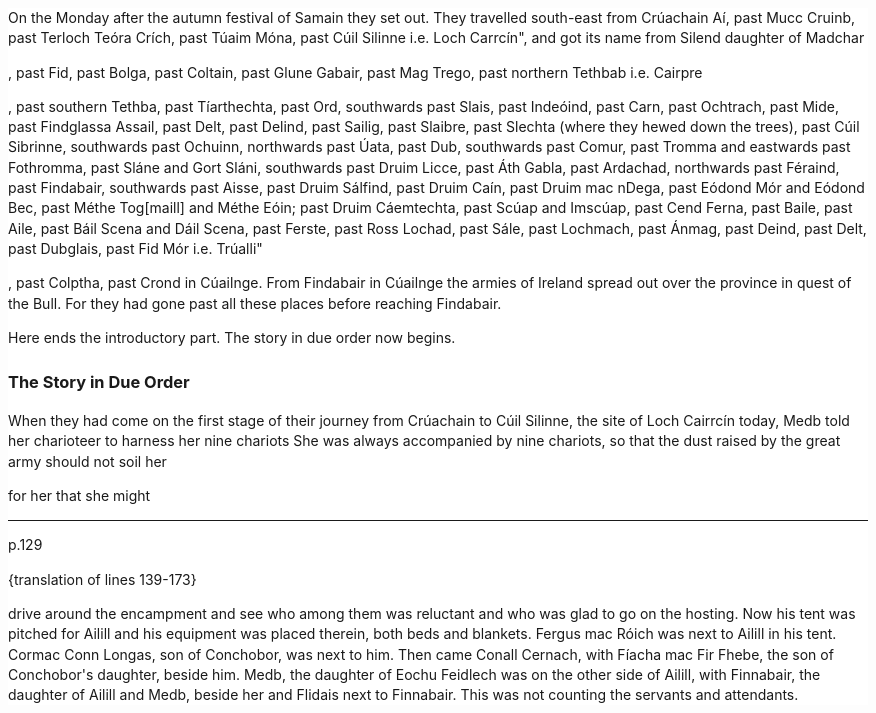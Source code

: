

On the Monday after the autumn festival of Samain they set out. They 
travelled south-east from Crúachain Aí, past Mucc Cruinb, past Terloch Teóra 
Crích, past Túaim Móna, past Cúil 
Silinne i.e. Loch Carrcín", and got its name from Silend daughter of Madchar

, past Fid, past Bolga, past Coltain, past Glune Gabair, past 
Mag Trego, past northern Tethbab i.e. Cairpre

, past southern Tethba, past Tíarthechta, past Ord, southwards past Slais, 
past Indeóind, past Carn, past Ochtrach, past Mide, past Findglassa Assail, past 
Delt, past Delind, past Sailig, past Slaibre, past Slechta (where they hewed 
down the trees), past Cúil Sibrinne, southwards past Ochuinn, northwards past 
Úata, past Dub, southwards past Comur, past Tromma and eastwards past Fothromma, 
past Sláne and Gort Sláni, southwards past Druim Licce, past Áth Gabla, past 
Ardachad, northwards past Féraind, past Findabair, southwards past Aisse, past 
Druim Sálfind, past Druim Caín, past Druim mac nDega, past Eódond Mór and Eódond 
Bec, past Méthe Tog[maill] and Méthe Eóin; past Druim Cáemtechta, past Scúap and 
Imscúap, past Cend Ferna, past Baile, past Aile, past Báil Scena and Dáil Scena, 
past Ferste, past Ross Lochad, past Sále, past Lochmach, past Ánmag, past Deind, 
past Delt, past Dubglais, past Fid 
Mór i.e. Trúalli"

, past Colptha, past Crond in Cúailnge.
From Findabair in Cúailnge the armies of Ireland spread out over the province in 
quest of the Bull. For they had gone past all these places before reaching 
Findabair.


Here ends the introductory part. The story in due order now 
begins.


### The Story in Due Order


When they had come on the first stage of their journey from Crúachain to Cúil 
Silinne, the site of Loch Cairrcín today, Medb told her charioteer to harness 
her nine chariots She was always accompanied by nine chariots, so that 
the dust raised by the great army should not soil her

 for her that she might


---

p.129


{translation of lines 139-173}

drive around the encampment and see who among them was reluctant and who was 
glad to go on the hosting.
Now his tent was pitched for Ailill and his equipment was placed therein, both 
beds and blankets. Fergus mac Róich was next to Ailill in his tent. Cormac Conn 
Longas, son of Conchobor, was next to him. Then came Conall Cernach, with Fíacha 
mac Fir Fhebe, the son of Conchobor's daughter, beside him. Medb, the daughter 
of Eochu Feidlech was on the other side of Ailill, with Finnabair, the daughter 
of Ailill and Medb, beside her and Flidais next to Finnabair. This was not 
counting the servants and attendants.
